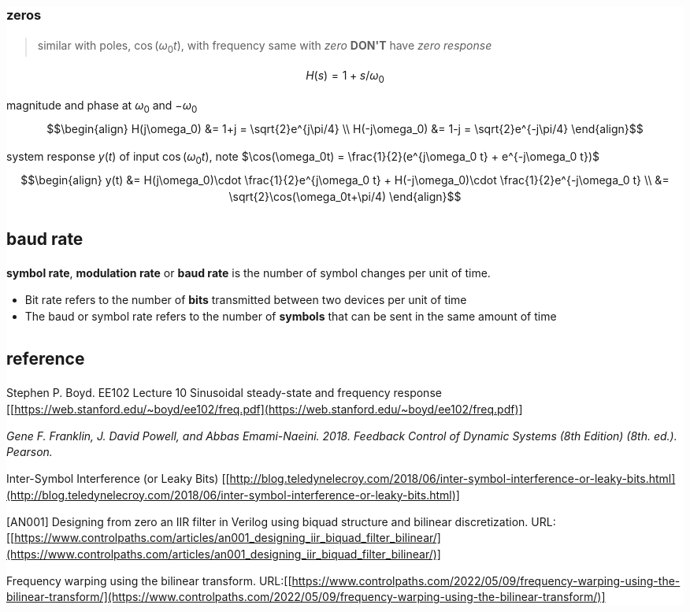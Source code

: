 

### zeros

> similar with poles, $\cos(\omega_0 t)$, with frequency same with *zero* **DON'T** have *zero response*

$$
H(s) = 1+s/\omega_0
$$

magnitude and phase at $\omega_0$ and $-\omega_0$
$$\begin{align}
H(j\omega_0) &= 1+j = \sqrt{2}e^{j\pi/4} \\
H(-j\omega_0) &= 1-j = \sqrt{2}e^{-j\pi/4}
\end{align}$$

system response $y(t)$ of input $\cos(\omega_0 t)$, note $\cos(\omega_0t) = \frac{1}{2}(e^{j\omega_0 t} + e^{-j\omega_0 t})$
$$\begin{align}
y(t) &= H(j\omega_0)\cdot \frac{1}{2}e^{j\omega_0 t} + H(-j\omega_0)\cdot \frac{1}{2}e^{-j\omega_0 t} \\
&=  \sqrt{2}\cos(\omega_0t+\pi/4)
\end{align}$$


## baud rate

**symbol rate**, **modulation rate** or **baud rate** is the number of symbol changes per unit of time.

- Bit rate refers to the number of **bits** transmitted between two devices per unit of time
- The baud or symbol rate refers to the number of **symbols** that can be sent in the same amount of time



## reference

Stephen P. Boyd. EE102 Lecture 10 Sinusoidal steady-state and frequency response [[https://web.stanford.edu/~boyd/ee102/freq.pdf](https://web.stanford.edu/~boyd/ee102/freq.pdf)]

*Gene F. Franklin, J. David Powell, and Abbas Emami-Naeini. 2018. Feedback Control of Dynamic Systems (8th Edition) (8th. ed.). Pearson.*

Inter-Symbol Interference (or Leaky Bits) [[http://blog.teledynelecroy.com/2018/06/inter-symbol-interference-or-leaky-bits.html](http://blog.teledynelecroy.com/2018/06/inter-symbol-interference-or-leaky-bits.html)]

[AN001] Designing from zero an IIR filter in Verilog using biquad structure and bilinear discretization. URL:[[https://www.controlpaths.com/articles/an001_designing_iir_biquad_filter_bilinear/](https://www.controlpaths.com/articles/an001_designing_iir_biquad_filter_bilinear/)]

Frequency warping using the bilinear transform. URL:[[https://www.controlpaths.com/2022/05/09/frequency-warping-using-the-bilinear-transform/](https://www.controlpaths.com/2022/05/09/frequency-warping-using-the-bilinear-transform/)]
